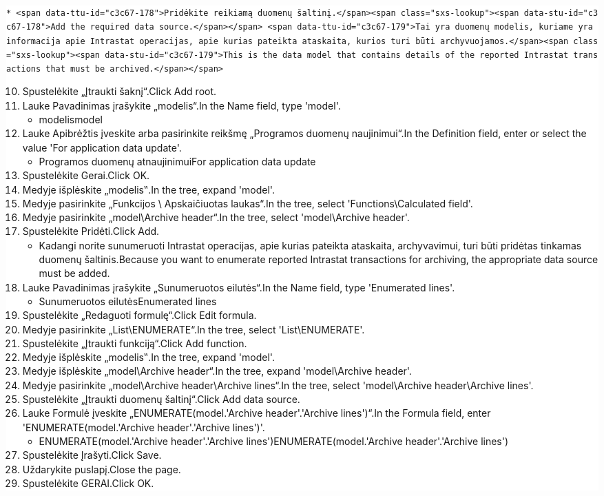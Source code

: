     * <span data-ttu-id="c3c67-178">Pridėkite reikiamą duomenų šaltinį.</span><span class="sxs-lookup"><span data-stu-id="c3c67-178">Add the required data source.</span></span> <span data-ttu-id="c3c67-179">Tai yra duomenų modelis, kuriame yra informacija apie Intrastat operacijas, apie kurias pateikta ataskaita, kurios turi būti archyvuojamos.</span><span class="sxs-lookup"><span data-stu-id="c3c67-179">This is the data model that contains details of the reported Intrastat transactions that must be archived.</span></span>  
10. <span data-ttu-id="c3c67-180">Spustelėkite „Įtraukti šaknį“.</span><span class="sxs-lookup"><span data-stu-id="c3c67-180">Click Add root.</span></span>
11. <span data-ttu-id="c3c67-181">Lauke Pavadinimas įrašykite „modelis“.</span><span class="sxs-lookup"><span data-stu-id="c3c67-181">In the Name field, type 'model'.</span></span>
    * <span data-ttu-id="c3c67-182">modelis</span><span class="sxs-lookup"><span data-stu-id="c3c67-182">model</span></span>  
12. <span data-ttu-id="c3c67-183">Lauke Apibrėžtis įveskite arba pasirinkite reikšmę „Programos duomenų naujinimui“.</span><span class="sxs-lookup"><span data-stu-id="c3c67-183">In the Definition field, enter or select the value 'For application data update'.</span></span>
    * <span data-ttu-id="c3c67-184">Programos duomenų atnaujinimui</span><span class="sxs-lookup"><span data-stu-id="c3c67-184">For application data update</span></span>  
13. <span data-ttu-id="c3c67-185">Spustelėkite Gerai.</span><span class="sxs-lookup"><span data-stu-id="c3c67-185">Click OK.</span></span>
14. <span data-ttu-id="c3c67-186">Medyje išplėskite „modelis‟.</span><span class="sxs-lookup"><span data-stu-id="c3c67-186">In the tree, expand 'model'.</span></span>
15. <span data-ttu-id="c3c67-187">Medyje pasirinkite „Funkcijos \ Apskaičiuotas laukas“.</span><span class="sxs-lookup"><span data-stu-id="c3c67-187">In the tree, select 'Functions\Calculated field'.</span></span>
16. <span data-ttu-id="c3c67-188">Medyje pasirinkite „model\Archive header“.</span><span class="sxs-lookup"><span data-stu-id="c3c67-188">In the tree, select 'model\Archive header'.</span></span>
17. <span data-ttu-id="c3c67-189">Spustelėkite Pridėti.</span><span class="sxs-lookup"><span data-stu-id="c3c67-189">Click Add.</span></span>
    * <span data-ttu-id="c3c67-190">Kadangi norite sunumeruoti Intrastat operacijas, apie kurias pateikta ataskaita, archyvavimui, turi būti pridėtas tinkamas duomenų šaltinis.</span><span class="sxs-lookup"><span data-stu-id="c3c67-190">Because you want to enumerate reported Intrastat transactions for archiving, the appropriate data source must be added.</span></span>  
18. <span data-ttu-id="c3c67-191">Lauke Pavadinimas įrašykite „Sunumeruotos eilutės“.</span><span class="sxs-lookup"><span data-stu-id="c3c67-191">In the Name field, type 'Enumerated lines'.</span></span>
    * <span data-ttu-id="c3c67-192">Sunumeruotos eilutės</span><span class="sxs-lookup"><span data-stu-id="c3c67-192">Enumerated lines</span></span>  
19. <span data-ttu-id="c3c67-193">Spustelėkite „Redaguoti formulę“.</span><span class="sxs-lookup"><span data-stu-id="c3c67-193">Click Edit formula.</span></span>
20. <span data-ttu-id="c3c67-194">Medyje pasirinkite „List\ENUMERATE“.</span><span class="sxs-lookup"><span data-stu-id="c3c67-194">In the tree, select 'List\ENUMERATE'.</span></span>
21. <span data-ttu-id="c3c67-195">Spustelėkite „Įtraukti funkciją“.</span><span class="sxs-lookup"><span data-stu-id="c3c67-195">Click Add function.</span></span>
22. <span data-ttu-id="c3c67-196">Medyje išplėskite „modelis‟.</span><span class="sxs-lookup"><span data-stu-id="c3c67-196">In the tree, expand 'model'.</span></span>
23. <span data-ttu-id="c3c67-197">Medyje išplėskite „model\Archive header“.</span><span class="sxs-lookup"><span data-stu-id="c3c67-197">In the tree, expand 'model\Archive header'.</span></span>
24. <span data-ttu-id="c3c67-198">Medyje pasirinkite „model\Archive header\Archive lines“.</span><span class="sxs-lookup"><span data-stu-id="c3c67-198">In the tree, select 'model\Archive header\Archive lines'.</span></span>
25. <span data-ttu-id="c3c67-199">Spustelėkite „Įtraukti duomenų šaltinį“.</span><span class="sxs-lookup"><span data-stu-id="c3c67-199">Click Add data source.</span></span>
26. <span data-ttu-id="c3c67-200">Lauke Formulė įveskite „ENUMERATE(model.'Archive header'.'Archive lines')“.</span><span class="sxs-lookup"><span data-stu-id="c3c67-200">In the Formula field, enter 'ENUMERATE(model.'Archive header'.'Archive lines')'.</span></span>
    * <span data-ttu-id="c3c67-201">ENUMERATE(model.'Archive header'.'Archive lines')</span><span class="sxs-lookup"><span data-stu-id="c3c67-201">ENUMERATE(model.'Archive header'.'Archive lines')</span></span>  
27. <span data-ttu-id="c3c67-202">Spustelėkite Įrašyti.</span><span class="sxs-lookup"><span data-stu-id="c3c67-202">Click Save.</span></span>
28. <span data-ttu-id="c3c67-203">Uždarykite puslapį.</span><span class="sxs-lookup"><span data-stu-id="c3c67-203">Close the page.</span></span>
29. <span data-ttu-id="c3c67-204">Spustelėkite GERAI.</span><span class="sxs-lookup"><span data-stu-id="c3c67-204">Click OK.</span></span>